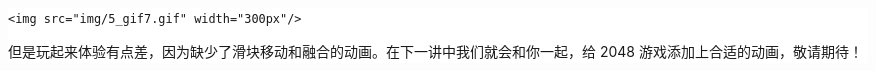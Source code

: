     <img src="img/5_gif7.gif" width="300px"/>
</p>

但是玩起来体验有点差，因为缺少了滑块移动和融合的动画。在下一讲中我们就会和你一起，给 2048 游戏添加上合适的动画，敬请期待！